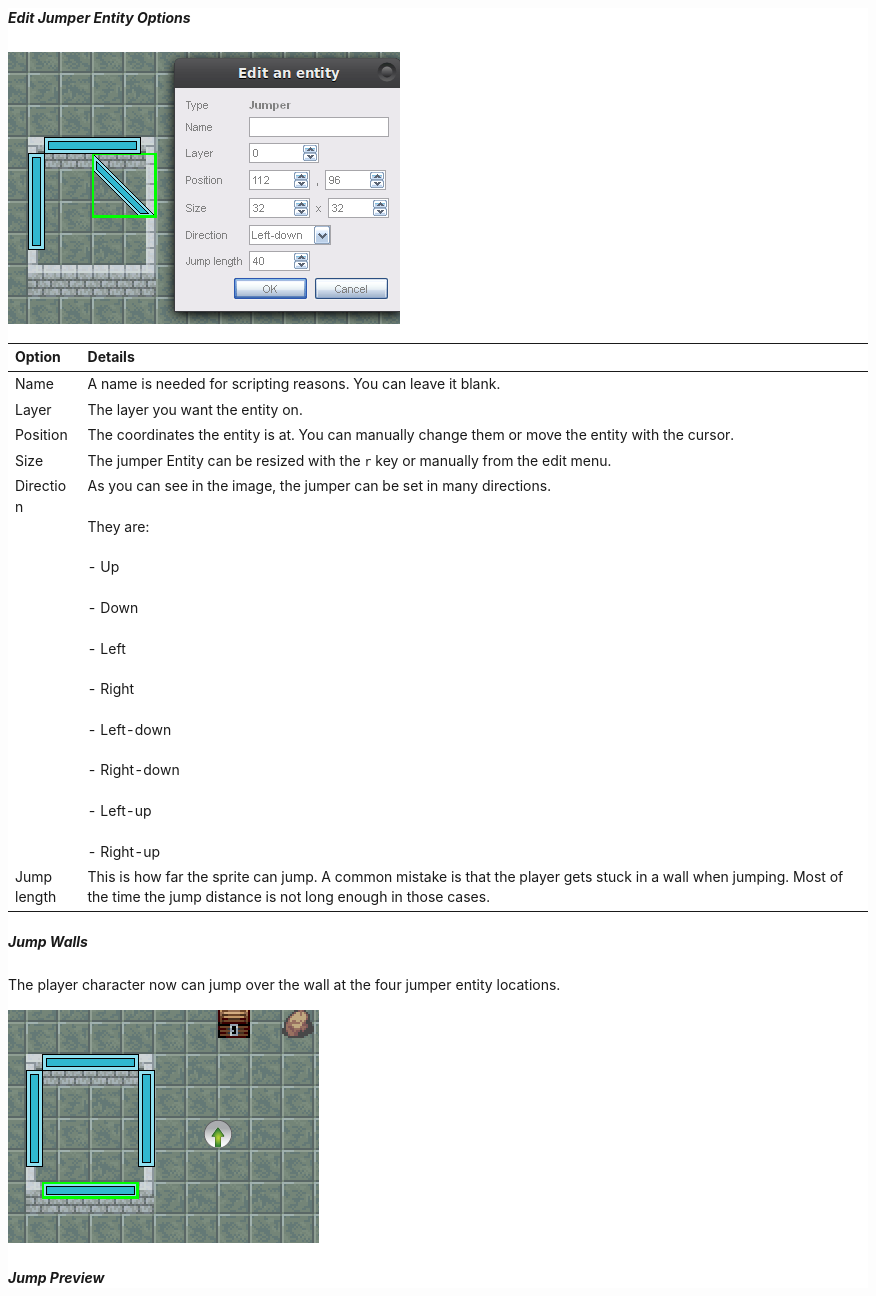 ##### Edit Jumper Entity Options

![Chapter_13_images/5_Jumper/3_edit_jumper.png](https://github.com/Zefk/Solarus-ARPG-Game-Development-Book_2/raw/master/Lesson_images/Chapter_13_images/5_Jumper/3_edit_jumper.png)

|Option|Details|
|:-----|:------|
|Name| A name is needed for scripting reasons. You can leave it blank.
|Layer| The layer you want the entity on.
|Position| The coordinates the entity is at. You can manually change them or move the entity with the cursor.
|Size| The jumper Entity can be resized with the `r` key or manually from the edit menu.
|Direction| As you can see in the image, the jumper can be set in many directions. <br><br>They are: <br><br>- Up <br><br>- Down <br><br>- Left <br><br>- Right <br><br>- Left-down <br><br>- Right-down <br><br>- Left-up <br><br>- Right-up
|Jump length| This is how far the sprite can jump. A common mistake is that the player gets stuck in a wall when jumping. Most of the time the jump distance is not long enough in those cases.

##### Jump Walls

The player character now can jump over the wall at the four jumper entity locations.

![Chapter_13_images/5_Jumper/4_4_edges.png](https://github.com/Zefk/Solarus-ARPG-Game-Development-Book_2/raw/master/Lesson_images/Chapter_13_images/5_Jumper/4_4_edges.png)

##### Jump Preview
